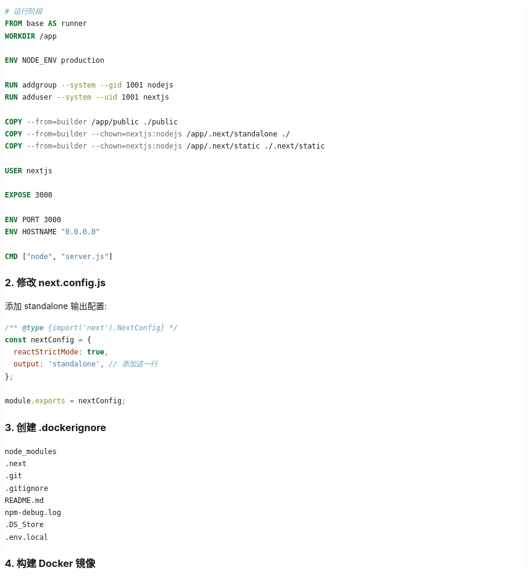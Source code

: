 ```dockerfile
# 运行阶段
FROM base AS runner
WORKDIR /app

ENV NODE_ENV production

RUN addgroup --system --gid 1001 nodejs
RUN adduser --system --uid 1001 nextjs

COPY --from=builder /app/public ./public
COPY --from=builder --chown=nextjs:nodejs /app/.next/standalone ./
COPY --from=builder --chown=nextjs:nodejs /app/.next/static ./.next/static

USER nextjs

EXPOSE 3000

ENV PORT 3000
ENV HOSTNAME "0.0.0.0"

CMD ["node", "server.js"]
```

### 2. 修改 next.config.js

添加 standalone 输出配置:

```javascript
/** @type {import('next').NextConfig} */
const nextConfig = {
  reactStrictMode: true,
  output: 'standalone', // 添加这一行
};

module.exports = nextConfig;
```

### 3. 创建 .dockerignore

```
node_modules
.next
.git
.gitignore
README.md
npm-debug.log
.DS_Store
.env.local
```

### 4. 构建 Docker 镜像
